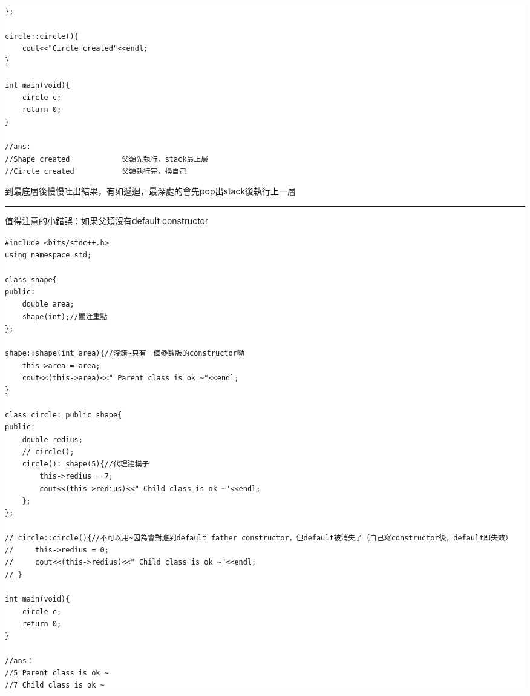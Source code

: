 ```
};

circle::circle(){
    cout<<"Circle created"<<endl;
}

int main(void){
    circle c;
    return 0;
}

//ans:
//Shape created            父類先執行，stack最上層
//Circle created           父類執行完，換自己
```

到最底層後慢慢吐出結果，有如遞迴，最深處的會先pop出stack後執行上一層

----

值得注意的小錯誤：如果父類沒有default constructor
```
#include <bits/stdc++.h>
using namespace std;

class shape{
public:
    double area;
    shape(int);//關注重點
};

shape::shape(int area){//沒錯~只有一個參數版的constructor呦
    this->area = area;
    cout<<(this->area)<<" Parent class is ok ~"<<endl;
}

class circle: public shape{
public:
    double redius;
    // circle();
    circle(): shape(5){//代理建構子
        this->redius = 7;
        cout<<(this->redius)<<" Child class is ok ~"<<endl;
    };
};

// circle::circle(){//不可以用~因為會對應到default father constructor，但default被消失了（自己寫constructor後，default即失效）
//     this->redius = 0;
//     cout<<(this->redius)<<" Child class is ok ~"<<endl;
// }

int main(void){
    circle c;
    return 0;
}

//ans：
//5 Parent class is ok ~
//7 Child class is ok ~
```
